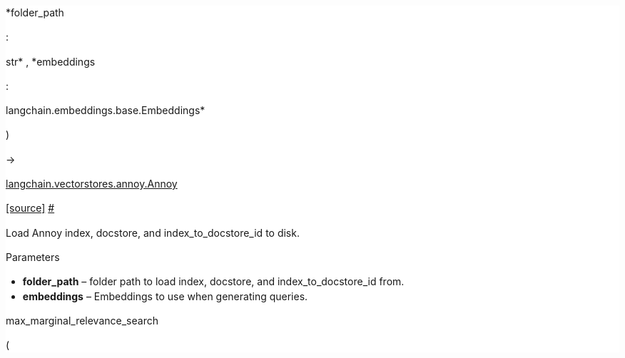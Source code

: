 *folder_path
 



 :
 





 str*
 ,
 *embeddings
 



 :
 





 langchain.embeddings.base.Embeddings*

 )
 


 →
 

[langchain.vectorstores.annoy.Annoy](#langchain.vectorstores.Annoy "langchain.vectorstores.annoy.Annoy")


[[source]](../../_modules/langchain/vectorstores/annoy#Annoy.load_local)
[#](#langchain.vectorstores.Annoy.load_local "Permalink to this definition") 



 Load Annoy index, docstore, and index_to_docstore_id to disk.
 




 Parameters
 

* **folder_path** 
 – folder path to load index, docstore,
and index_to_docstore_id from.
* **embeddings** 
 – Embeddings to use when generating queries.










 max_marginal_relevance_search
 


 (
 
